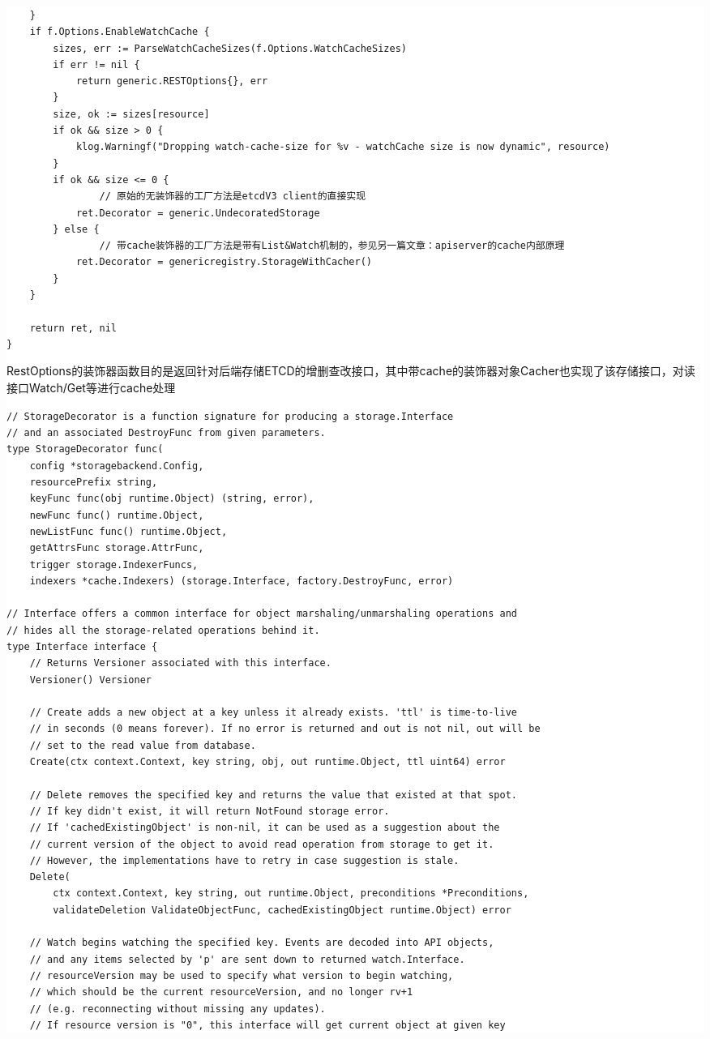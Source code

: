 ```Golang
	}
	if f.Options.EnableWatchCache {
		sizes, err := ParseWatchCacheSizes(f.Options.WatchCacheSizes)
		if err != nil {
			return generic.RESTOptions{}, err
		}
		size, ok := sizes[resource]
		if ok && size > 0 {
			klog.Warningf("Dropping watch-cache-size for %v - watchCache size is now dynamic", resource)
		}
		if ok && size <= 0 {
		        // 原始的无装饰器的工厂方法是etcdV3 client的直接实现
			ret.Decorator = generic.UndecoratedStorage
		} else {
		        // 带cache装饰器的工厂方法是带有List&Watch机制的，参见另一篇文章：apiserver的cache内部原理
			ret.Decorator = genericregistry.StorageWithCacher()
		}
	}

	return ret, nil
}
```

RestOptions的装饰器函数目的是返回针对后端存储ETCD的增删查改接口，其中带cache的装饰器对象Cacher也实现了该存储接口，对读接口Watch/Get等进行cache处理
```Golang
// StorageDecorator is a function signature for producing a storage.Interface
// and an associated DestroyFunc from given parameters.
type StorageDecorator func(
	config *storagebackend.Config,
	resourcePrefix string,
	keyFunc func(obj runtime.Object) (string, error),
	newFunc func() runtime.Object,
	newListFunc func() runtime.Object,
	getAttrsFunc storage.AttrFunc,
	trigger storage.IndexerFuncs,
	indexers *cache.Indexers) (storage.Interface, factory.DestroyFunc, error)
	
// Interface offers a common interface for object marshaling/unmarshaling operations and
// hides all the storage-related operations behind it.
type Interface interface {
	// Returns Versioner associated with this interface.
	Versioner() Versioner

	// Create adds a new object at a key unless it already exists. 'ttl' is time-to-live
	// in seconds (0 means forever). If no error is returned and out is not nil, out will be
	// set to the read value from database.
	Create(ctx context.Context, key string, obj, out runtime.Object, ttl uint64) error

	// Delete removes the specified key and returns the value that existed at that spot.
	// If key didn't exist, it will return NotFound storage error.
	// If 'cachedExistingObject' is non-nil, it can be used as a suggestion about the
	// current version of the object to avoid read operation from storage to get it.
	// However, the implementations have to retry in case suggestion is stale.
	Delete(
		ctx context.Context, key string, out runtime.Object, preconditions *Preconditions,
		validateDeletion ValidateObjectFunc, cachedExistingObject runtime.Object) error

	// Watch begins watching the specified key. Events are decoded into API objects,
	// and any items selected by 'p' are sent down to returned watch.Interface.
	// resourceVersion may be used to specify what version to begin watching,
	// which should be the current resourceVersion, and no longer rv+1
	// (e.g. reconnecting without missing any updates).
	// If resource version is "0", this interface will get current object at given key
```